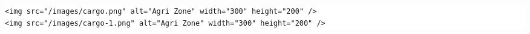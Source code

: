     <img src="/images/cargo.png" alt="Agri Zone" width="300" height="200" />
    <img src="/images/cargo-1.png" alt="Agri Zone" width="300" height="200" />
</div>
